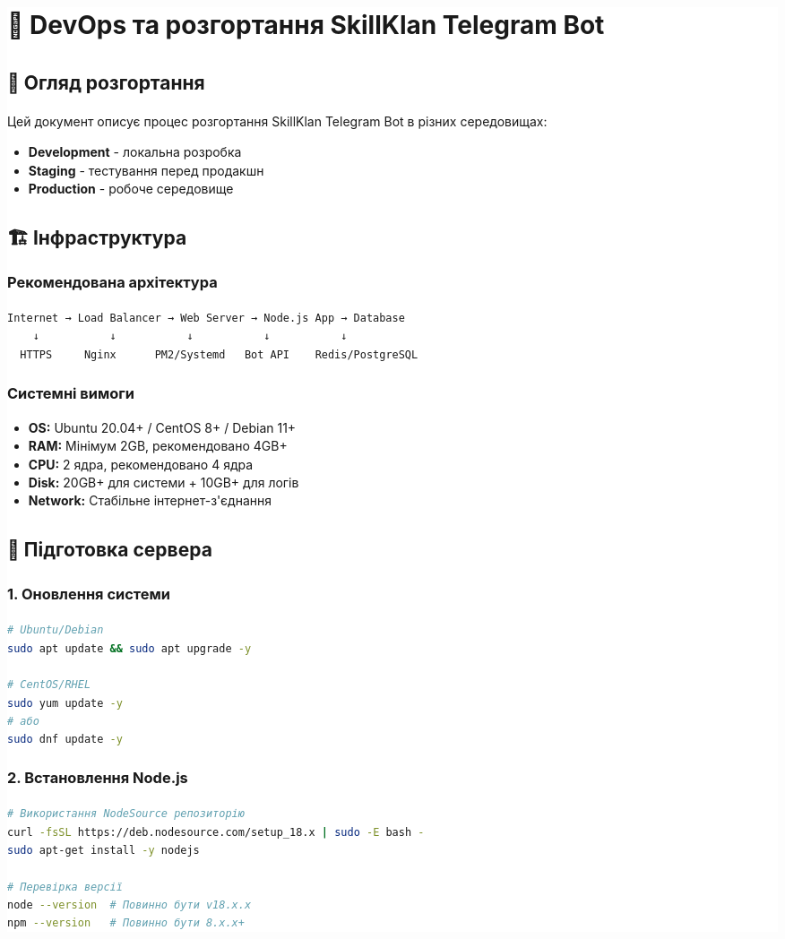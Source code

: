 # 🚀 DevOps та розгортання SkillKlan Telegram Bot

## 🎯 Огляд розгортання

Цей документ описує процес розгортання SkillKlan Telegram Bot в різних середовищах:
- **Development** - локальна розробка
- **Staging** - тестування перед продакшн
- **Production** - робоче середовище

## 🏗 Інфраструктура

### Рекомендована архітектура
```
Internet → Load Balancer → Web Server → Node.js App → Database
    ↓           ↓           ↓           ↓           ↓
  HTTPS     Nginx      PM2/Systemd   Bot API    Redis/PostgreSQL
```

### Системні вимоги
- **OS:** Ubuntu 20.04+ / CentOS 8+ / Debian 11+
- **RAM:** Мінімум 2GB, рекомендовано 4GB+
- **CPU:** 2 ядра, рекомендовано 4 ядра
- **Disk:** 20GB+ для системи + 10GB+ для логів
- **Network:** Стабільне інтернет-з'єднання

## 🔧 Підготовка сервера

### 1. Оновлення системи
```bash
# Ubuntu/Debian
sudo apt update && sudo apt upgrade -y

# CentOS/RHEL
sudo yum update -y
# або
sudo dnf update -y
```

### 2. Встановлення Node.js
```bash
# Використання NodeSource репозиторію
curl -fsSL https://deb.nodesource.com/setup_18.x | sudo -E bash -
sudo apt-get install -y nodejs

# Перевірка версії
node --version  # Повинно бути v18.x.x
npm --version   # Повинно бути 8.x.x+
```
